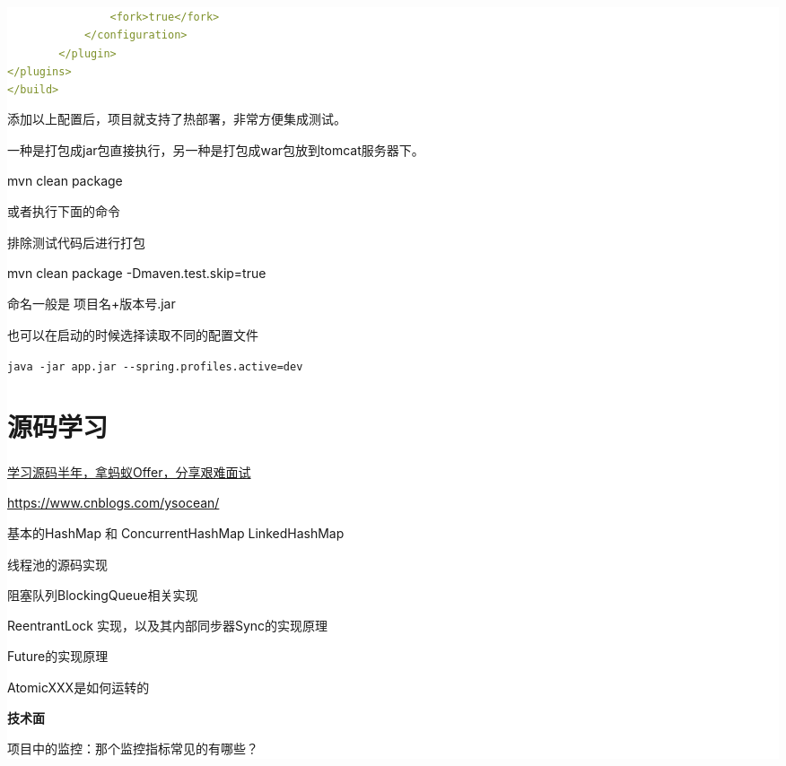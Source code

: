 ```yaml
                <fork>true</fork>
            </configuration>
        </plugin>
</plugins>
</build>
```

添加以上配置后，项目就支持了热部署，非常方便集成测试。

一种是打包成jar包直接执行，另一种是打包成war包放到tomcat服务器下。

mvn clean package

或者执行下面的命令

排除测试代码后进行打包

mvn clean package  -Dmaven.test.skip=true

命名一般是 项目名+版本号.jar

也可以在启动的时候选择读取不同的配置文件

```
java -jar app.jar --spring.profiles.active=dev
```

















# 源码学习

[学习源码半年，拿蚂蚁Offer，分享艰难面试](https://www.jianshu.com/p/11578fd6e272) 

<https://www.cnblogs.com/ysocean/> 



基本的HashMap 和 ConcurrentHashMap LinkedHashMap

线程池的源码实现

阻塞队列BlockingQueue相关实现

ReentrantLock 实现，以及其内部同步器Sync的实现原理

Future的实现原理

AtomicXXX是如何运转的

**技术面**

项目中的监控：那个监控指标常见的有哪些？
